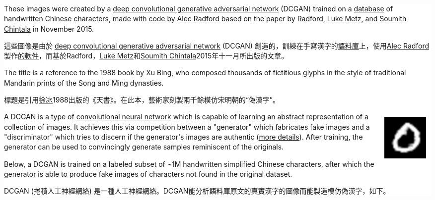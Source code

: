 <p class="en">
	These images were created by a <a href="http://arxiv.org/abs/1511.06434">deep convolutional generative adversarial network</a> (DCGAN) trained on a <a href="http://www.iapr-tc11.org/mediawiki/index.php/Harbin_Institute_of_Technology_Opening_Recognition_Corpus_for_Chinese_Characters_(HIT-OR3C)">database</a> of handwritten Chinese characters, made with <a href="https://github.com/Newmu/dcgan_code">code</a> by <a href="https://twitter.com/alecrad">Alec Radford</a> based on the paper by Radford, <a href="http://lukemetz.github.io/">Luke Metz</a>, and <a href="http://soumith.ch/">Soumith Chintala</a> in November 2015.
</p>
<p class="cn">
	這些圖像是由於 <a href="http://arxiv.org/abs/1511.06434">deep convolutional generative adversarial network</a> (DCGAN) 創造的，訓練在手寫漢字的<a href="http://www.iapr-tc11.org/mediawiki/index.php/Harbin_Institute_of_Technology_Opening_Recognition_Corpus_for_Chinese_Characters_(HIT-OR3C)">語料庫</a>上，使用<a href="https://twitter.com/alecrad">Alec Radford</a>製作<a href="https://github.com/Newmu/dcgan_code">的軟件</a>，而基於Radford，<a href="http://lukemetz.github.io/">Luke Metz</a>和<a href="http://soumith.ch/">Soumith Chintala</a>2015年十一月所出版的文章。
</p>

<p class="en">
	The title is a reference to the <a href="https://en.wikipedia.org/wiki/A_Book_from_the_Sky">1988 book</a> by <a href="http://www.xubing.com/index.php/site/projects/year/1991/book_from_the_sky">Xu Bing</a>, who composed thousands of fictitious glyphs in the style of traditional Mandarin prints of the Song and Ming dynasties.
</p>

<p class="cn">
	標題是引用<a href="https://zh.wikipedia.org/wiki/%E5%BE%90%E5%86%B0">徐冰</a>1988出版的《天書》。在此本，藝術家刻製兩千餘模仿宋明朝的“偽漢字”。
</p>

<p>
	<a href="http://yann.lecun.com/exdb/mnist/"><img src="/images/a-book-from-the-sky/digits.gif" width=84 style="float:right;margin:10px" /></a>
</p>
<p class="en">
A DCGAN is a type of <a href="http://colah.github.io/posts/2014-07-Conv-Nets-Modular/">convolutional neural network</a> which is capable of learning an abstract representation of a collection of images. It achieves this via competition between a "generator" which fabricates fake images and a "discriminator" which tries to discern if the generator's images are authentic (<a href="http://torch.ch/blog/2015/11/13/gan.html#balancing-the-gan-game">more details</a>). After training, the generator can be used to convincingly generate samples reminiscent of the originals.
</p>
<p class="en">
Below, a DCGAN is trained on a labeled subset of ~1M handwritten simplified Chinese characters, after which the generator is able to produce fake images of characters not found in the original dataset.
</p>
<p class="cn">
	DCGAN (捲積人工神經網絡) 是一種人工神經網絡。DCGAN能分析語料庫原文的真實漢字的圖像而能製造模仿偽漢字，如下。
</p>
